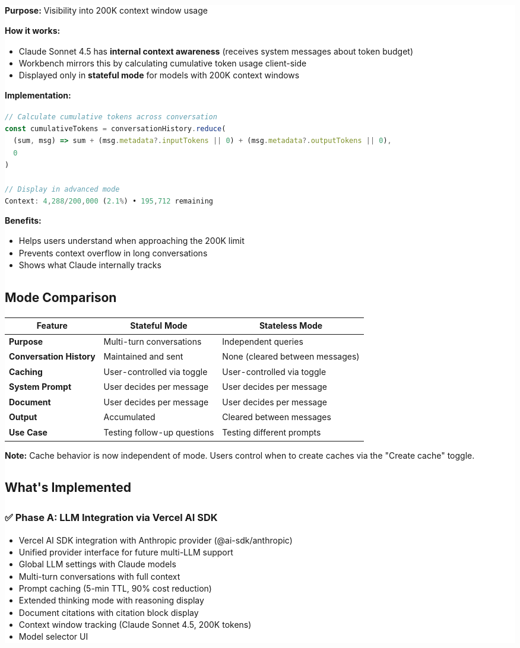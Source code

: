 **Purpose:** Visibility into 200K context window usage

**How it works:**
- Claude Sonnet 4.5 has **internal context awareness** (receives system messages about token budget)
- Workbench mirrors this by calculating cumulative token usage client-side
- Displayed only in **stateful mode** for models with 200K context windows

**Implementation:**
```typescript
// Calculate cumulative tokens across conversation
const cumulativeTokens = conversationHistory.reduce(
  (sum, msg) => sum + (msg.metadata?.inputTokens || 0) + (msg.metadata?.outputTokens || 0),
  0
)

// Display in advanced mode
Context: 4,288/200,000 (2.1%) • 195,712 remaining
```

**Benefits:**
- Helps users understand when approaching the 200K limit
- Prevents context overflow in long conversations
- Shows what Claude internally tracks

## Mode Comparison

| Feature | Stateful Mode | Stateless Mode |
|---------|--------------|----------------|
| **Purpose** | Multi-turn conversations | Independent queries |
| **Conversation History** | Maintained and sent | None (cleared between messages) |
| **Caching** | User-controlled via toggle | User-controlled via toggle |
| **System Prompt** | User decides per message | User decides per message |
| **Document** | User decides per message | User decides per message |
| **Output** | Accumulated | Cleared between messages |
| **Use Case** | Testing follow-up questions | Testing different prompts |

**Note:** Cache behavior is now independent of mode. Users control when to create caches via the "Create cache" toggle.

## What's Implemented

### ✅ Phase A: LLM Integration via Vercel AI SDK
- Vercel AI SDK integration with Anthropic provider (@ai-sdk/anthropic)
- Unified provider interface for future multi-LLM support
- Global LLM settings with Claude models
- Multi-turn conversations with full context
- Prompt caching (5-min TTL, 90% cost reduction)
- Extended thinking mode with reasoning display
- Document citations with citation block display
- Context window tracking (Claude Sonnet 4.5, 200K tokens)
- Model selector UI
